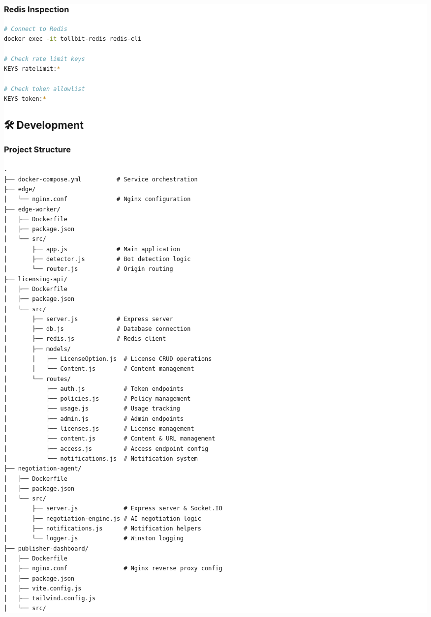 ### Redis Inspection

```bash
# Connect to Redis
docker exec -it tollbit-redis redis-cli

# Check rate limit keys
KEYS ratelimit:*

# Check token allowlist
KEYS token:*
```

## 🛠️ Development

### Project Structure

```
.
├── docker-compose.yml          # Service orchestration
├── edge/
│   └── nginx.conf              # Nginx configuration
├── edge-worker/
│   ├── Dockerfile
│   ├── package.json
│   └── src/
│       ├── app.js              # Main application
│       ├── detector.js         # Bot detection logic
│       └── router.js           # Origin routing
├── licensing-api/
│   ├── Dockerfile
│   ├── package.json
│   └── src/
│       ├── server.js           # Express server
│       ├── db.js               # Database connection
│       ├── redis.js            # Redis client
│       ├── models/
│       │   ├── LicenseOption.js  # License CRUD operations
│       │   └── Content.js        # Content management
│       └── routes/
│           ├── auth.js           # Token endpoints
│           ├── policies.js       # Policy management
│           ├── usage.js          # Usage tracking
│           ├── admin.js          # Admin endpoints
│           ├── licenses.js       # License management
│           ├── content.js        # Content & URL management
│           ├── access.js         # Access endpoint config
│           └── notifications.js  # Notification system
├── negotiation-agent/
│   ├── Dockerfile
│   ├── package.json
│   └── src/
│       ├── server.js             # Express server & Socket.IO
│       ├── negotiation-engine.js # AI negotiation logic
│       ├── notifications.js      # Notification helpers
│       └── logger.js             # Winston logging
├── publisher-dashboard/
│   ├── Dockerfile
│   ├── nginx.conf                # Nginx reverse proxy config
│   ├── package.json
│   ├── vite.config.js
│   ├── tailwind.config.js
│   └── src/
```